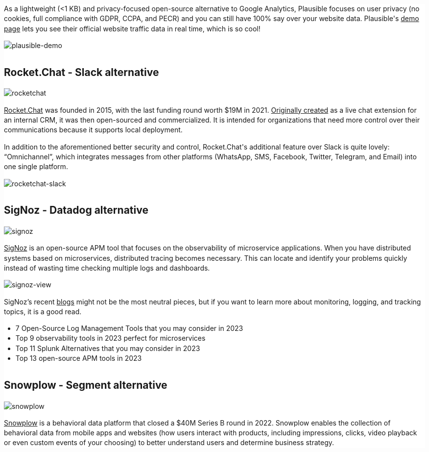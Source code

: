 As a lightweight (<1 KB) and privacy-focused open-source alternative to Google Analytics, Plausible focuses on user privacy (no cookies, full compliance with GDPR, CCPA, and PECR) and you can still have 100% say over your website data. Plausible's [demo page](https://plausible.io/plausible.io) lets you see their official website traffic data in real time, which is so cool!

![plausible-demo](/blog/assets/yearly-pick-open-source-alternatives-2022/plausible-demo.webp)

## Rocket.Chat - Slack alternative

![rocketchat](/blog/assets/yearly-pick-open-source-alternatives-2022/rocketchat.webp)

[Rocket.Chat](https://github.com/RocketChat/Rocket.Chat) was founded in 2015, with the last funding round worth $19M in 2021. [Originally created](https://www.synopsys.com/blogs/software-security/rocket-chat-privately-hosted-chat-services/) as a live chat extension for an internal CRM, it was then open-sourced and commercialized. It is intended for organizations that need more control over their communications because it supports local deployment.

In addition to the aforementioned better security and control, Rocket.Chat's additional feature over Slack is quite lovely: “Omnichannel”, which integrates messages from other platforms (WhatsApp, SMS, Facebook, Twitter, Telegram, and Email) into one single platform.

![rocketchat-slack](/blog/assets/yearly-pick-open-source-alternatives-2022/rocketchat-slack.webp)

## SigNoz - Datadog alternative

![signoz](/blog/assets/yearly-pick-open-source-alternatives-2022/signoz.webp)

[SigNoz](https://github.com/SigNoz/signoz) is an open-source APM tool that focuses on the observability of microservice applications. When you have distributed systems based on microservices, distributed tracing becomes necessary. This can locate and identify your problems quickly instead of wasting time checking multiple logs and dashboards.

![signoz-view](/blog/assets/yearly-pick-open-source-alternatives-2022/signoz-view.webp)

SigNoz’s recent [blogs](https://signoz.io/blog/) might not be the most neutral pieces, but if you want to learn more about monitoring, logging, and tracking topics, it is a good read.

- 7 Open-Source Log Management Tools that you may consider in 2023
- Top 9 observability tools in 2023 perfect for microservices
- Top 11 Splunk Alternatives that you may consider in 2023
- Top 13 open-source APM tools in 2023

## Snowplow - Segment alternative

![snowplow](/blog/assets/yearly-pick-open-source-alternatives-2022/snowplow.webp)

[Snowplow](https://github.com/snowplow/snowplow) is a behavioral data platform that closed a $40M Series B round in 2022. Snowplow enables the collection of behavioral data from mobile apps and websites (how users interact with products, including impressions, clicks, video playback or even custom events of your choosing) to better understand users and determine business strategy.
